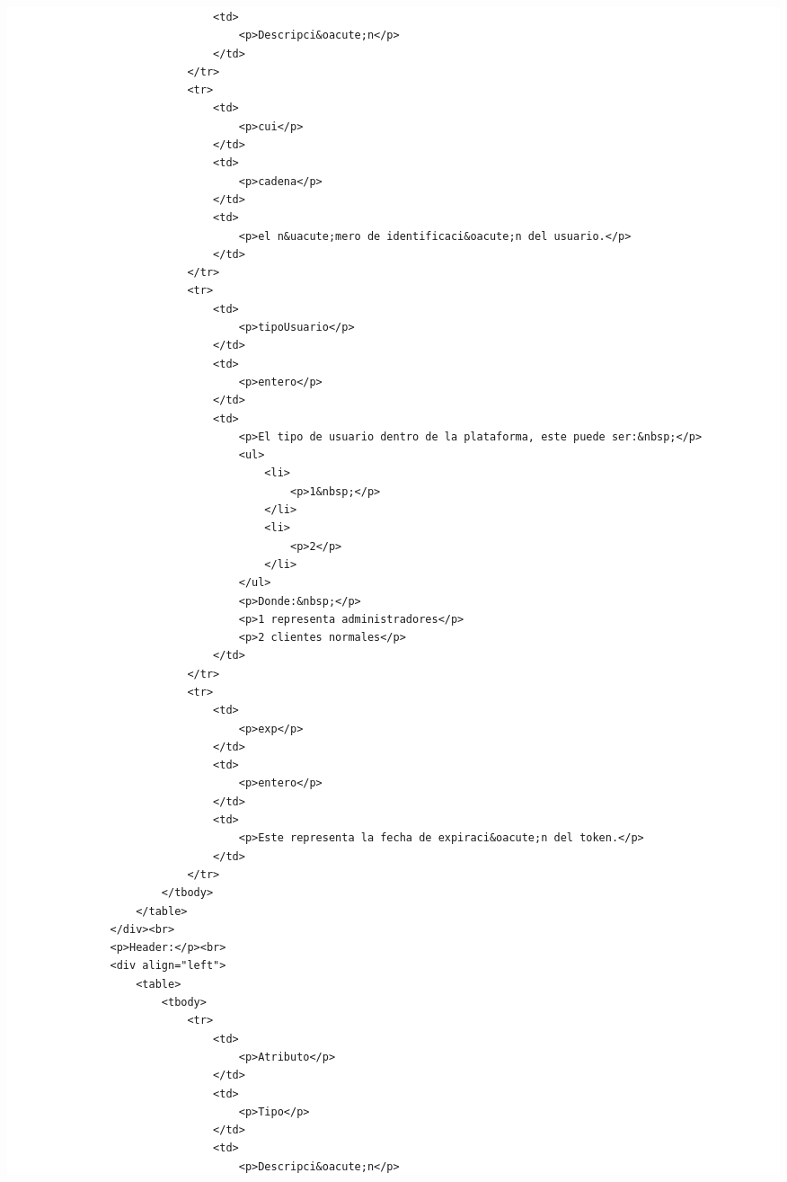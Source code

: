                                     <td>
                                        <p>Descripci&oacute;n</p>
                                    </td>
                                </tr>
                                <tr>
                                    <td>
                                        <p>cui</p>
                                    </td>
                                    <td>
                                        <p>cadena</p>
                                    </td>
                                    <td>
                                        <p>el n&uacute;mero de identificaci&oacute;n del usuario.</p>
                                    </td>
                                </tr>
                                <tr>
                                    <td>
                                        <p>tipoUsuario</p>
                                    </td>
                                    <td>
                                        <p>entero</p>
                                    </td>
                                    <td>
                                        <p>El tipo de usuario dentro de la plataforma, este puede ser:&nbsp;</p>
                                        <ul>
                                            <li>
                                                <p>1&nbsp;</p>
                                            </li>
                                            <li>
                                                <p>2</p>
                                            </li>
                                        </ul>
                                        <p>Donde:&nbsp;</p>
                                        <p>1 representa administradores</p>
                                        <p>2 clientes normales</p>
                                    </td>
                                </tr>
                                <tr>
                                    <td>
                                        <p>exp</p>
                                    </td>
                                    <td>
                                        <p>entero</p>
                                    </td>
                                    <td>
                                        <p>Este representa la fecha de expiraci&oacute;n del token.</p>
                                    </td>
                                </tr>
                            </tbody>
                        </table>
                    </div><br>
                    <p>Header:</p><br>
                    <div align="left">
                        <table>
                            <tbody>
                                <tr>
                                    <td>
                                        <p>Atributo</p>
                                    </td>
                                    <td>
                                        <p>Tipo</p>
                                    </td>
                                    <td>
                                        <p>Descripci&oacute;n</p>